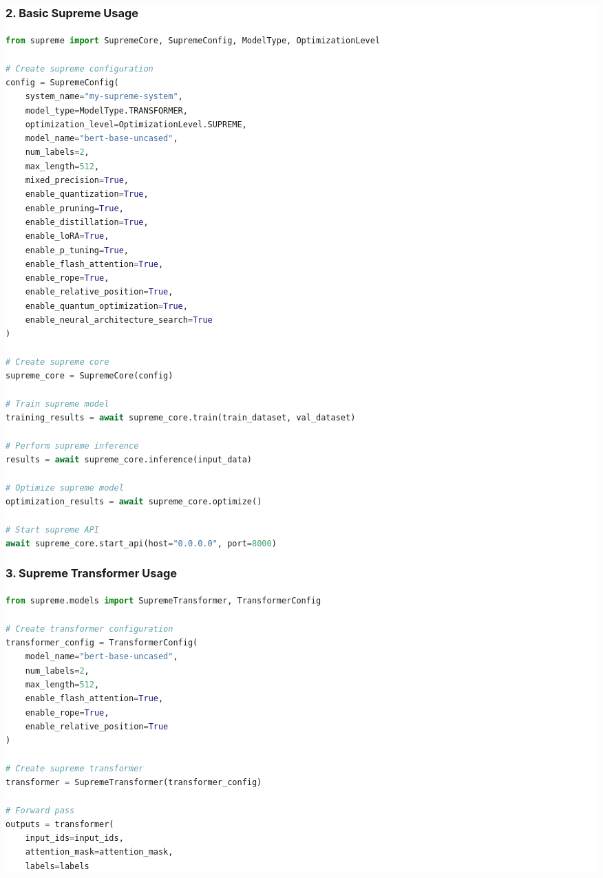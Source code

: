 ### **2. Basic Supreme Usage**
```python
from supreme import SupremeCore, SupremeConfig, ModelType, OptimizationLevel

# Create supreme configuration
config = SupremeConfig(
    system_name="my-supreme-system",
    model_type=ModelType.TRANSFORMER,
    optimization_level=OptimizationLevel.SUPREME,
    model_name="bert-base-uncased",
    num_labels=2,
    max_length=512,
    mixed_precision=True,
    enable_quantization=True,
    enable_pruning=True,
    enable_distillation=True,
    enable_loRA=True,
    enable_p_tuning=True,
    enable_flash_attention=True,
    enable_rope=True,
    enable_relative_position=True,
    enable_quantum_optimization=True,
    enable_neural_architecture_search=True
)

# Create supreme core
supreme_core = SupremeCore(config)

# Train supreme model
training_results = await supreme_core.train(train_dataset, val_dataset)

# Perform supreme inference
results = await supreme_core.inference(input_data)

# Optimize supreme model
optimization_results = await supreme_core.optimize()

# Start supreme API
await supreme_core.start_api(host="0.0.0.0", port=8000)
```

### **3. Supreme Transformer Usage**
```python
from supreme.models import SupremeTransformer, TransformerConfig

# Create transformer configuration
transformer_config = TransformerConfig(
    model_name="bert-base-uncased",
    num_labels=2,
    max_length=512,
    enable_flash_attention=True,
    enable_rope=True,
    enable_relative_position=True
)

# Create supreme transformer
transformer = SupremeTransformer(transformer_config)

# Forward pass
outputs = transformer(
    input_ids=input_ids,
    attention_mask=attention_mask,
    labels=labels
```